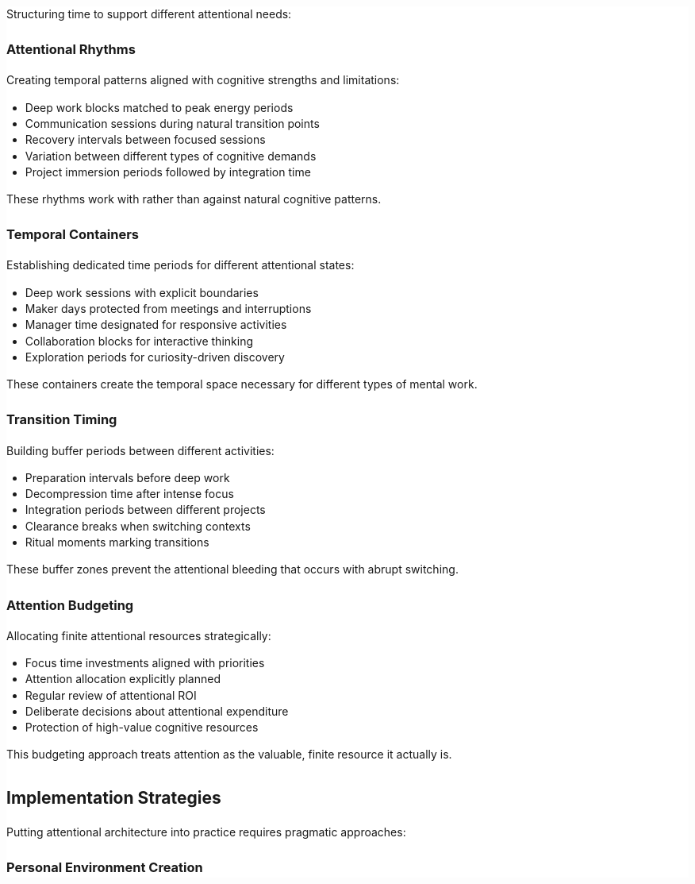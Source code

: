 Structuring time to support different attentional needs:

### Attentional Rhythms

Creating temporal patterns aligned with cognitive strengths and limitations:

- Deep work blocks matched to peak energy periods
- Communication sessions during natural transition points
- Recovery intervals between focused sessions
- Variation between different types of cognitive demands
- Project immersion periods followed by integration time

These rhythms work with rather than against natural cognitive patterns.

### Temporal Containers

Establishing dedicated time periods for different attentional states:

- Deep work sessions with explicit boundaries
- Maker days protected from meetings and interruptions
- Manager time designated for responsive activities
- Collaboration blocks for interactive thinking
- Exploration periods for curiosity-driven discovery

These containers create the temporal space necessary for different types of mental work.

### Transition Timing

Building buffer periods between different activities:

- Preparation intervals before deep work
- Decompression time after intense focus
- Integration periods between different projects
- Clearance breaks when switching contexts
- Ritual moments marking transitions

These buffer zones prevent the attentional bleeding that occurs with abrupt switching.

### Attention Budgeting

Allocating finite attentional resources strategically:

- Focus time investments aligned with priorities
- Attention allocation explicitly planned
- Regular review of attentional ROI
- Deliberate decisions about attentional expenditure
- Protection of high-value cognitive resources

This budgeting approach treats attention as the valuable, finite resource it actually is.

## Implementation Strategies

Putting attentional architecture into practice requires pragmatic approaches:

### Personal Environment Creation
